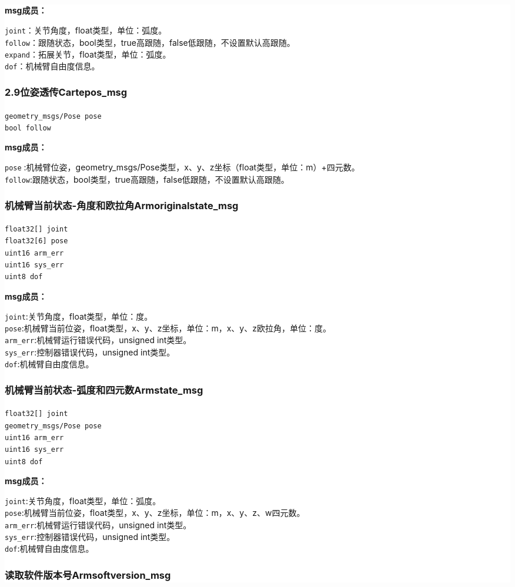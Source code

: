 **msg成员：**

`joint`：关节角度，float类型，单位：弧度。  
`follow`：跟随状态，bool类型，true高跟随，false低跟随，不设置默认高跟随。  
`expand`：拓展关节，float类型，单位：弧度。  
`dof`：机械臂自由度信息。  

### 2.9位姿透传Cartepos_msg

```
geometry_msgs/Pose pose  
bool follow
```

**msg成员：**

`pose` :机械臂位姿，geometry_msgs/Pose类型，x、y、z坐标（float类型，单位：m）+四元数。  
`follow`:跟随状态，bool类型，true高跟随，false低跟随，不设置默认高跟随。

### 机械臂当前状态-角度和欧拉角Armoriginalstate_msg

```
float32[] joint  
float32[6] pose  
uint16 arm_err  
uint16 sys_err  
uint8 dof
```

**msg成员：**

`joint`:关节角度，float类型，单位：度。  
`pose`:机械臂当前位姿，float类型，x、y、z坐标，单位：m，x、y、z欧拉角，单位：度。  
`arm_err`:机械臂运行错误代码，unsigned int类型。  
`sys_err`:控制器错误代码，unsigned int类型。  
`dof`:机械臂自由度信息。  

### 机械臂当前状态-弧度和四元数Armstate_msg

```
float32[] joint  
geometry_msgs/Pose pose  
uint16 arm_err  
uint16 sys_err  
uint8 dof
```

**msg成员：**

`joint`:关节角度，float类型，单位：弧度。  
`pose`:机械臂当前位姿，float类型，x、y、z坐标，单位：m，x、y、z、w四元数。  
`arm_err`:机械臂运行错误代码，unsigned int类型。  
`sys_err`:控制器错误代码，unsigned int类型。  
`dof`:机械臂自由度信息。

### 读取软件版本号Armsoftversion_msg
